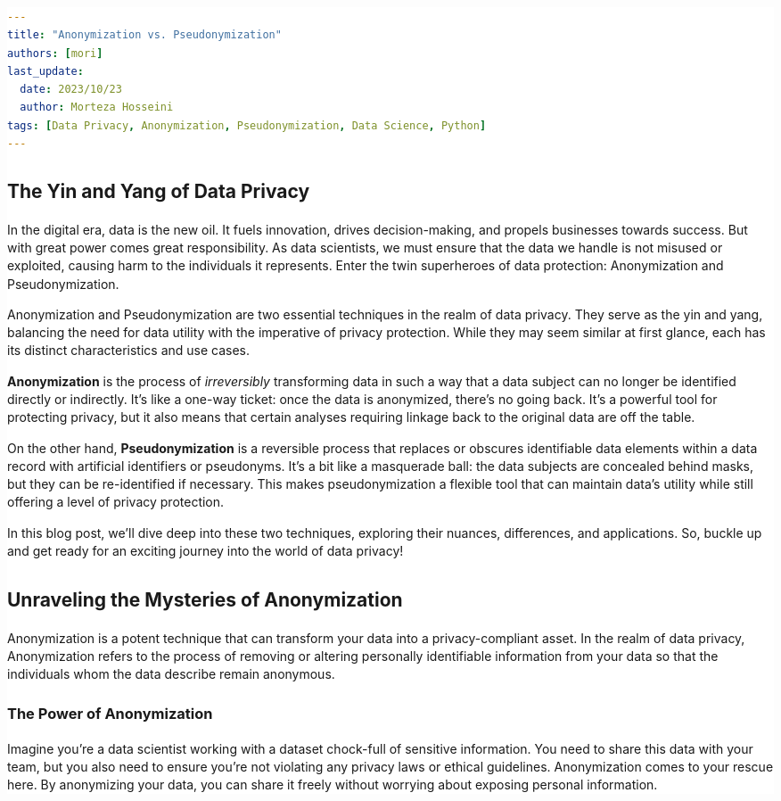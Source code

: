 ```yaml
---
title: "Anonymization vs. Pseudonymization"
authors: [mori]
last_update:
  date: 2023/10/23
  author: Morteza Hosseini
tags: [Data Privacy, Anonymization, Pseudonymization, Data Science, Python]
---
```


## The Yin and Yang of Data Privacy

In the digital era, data is the new oil. It fuels innovation, drives decision-making, and propels businesses towards success. But with great power comes great responsibility. As data scientists, we must ensure that the data we handle is not misused or exploited, causing harm to the individuals it represents. Enter the twin superheroes of data protection: Anonymization and Pseudonymization.

Anonymization and Pseudonymization are two essential techniques in the realm of data privacy. They serve as the yin and yang, balancing the need for data utility with the imperative of privacy protection. While they may seem similar at first glance, each has its distinct characteristics and use cases.



**Anonymization** is the process of _irreversibly_ transforming data in such a way that a data subject can no longer be identified directly or indirectly. It’s like a one-way ticket: once the data is anonymized, there’s no going back. It’s a powerful tool for protecting privacy, but it also means that certain analyses requiring linkage back to the original data are off the table.

On the other hand, **Pseudonymization** is a reversible process that replaces or obscures identifiable data elements within a data record with artificial identifiers or pseudonyms. It’s a bit like a masquerade ball: the data subjects are concealed behind masks, but they can be re-identified if necessary. This makes pseudonymization a flexible tool that can maintain data’s utility while still offering a level of privacy protection.

In this blog post, we’ll dive deep into these two techniques, exploring their nuances, differences, and applications. So, buckle up and get ready for an exciting journey into the world of data privacy!

## Unraveling the Mysteries of Anonymization

Anonymization is a potent technique that can transform your data into a privacy-compliant asset. In the realm of data privacy, Anonymization refers to the process of removing or altering personally identifiable information from your data so that the individuals whom the data describe remain anonymous.

### The Power of Anonymization

Imagine you’re a data scientist working with a dataset chock-full of sensitive information. You need to share this data with your team, but you also need to ensure you’re not violating any privacy laws or ethical guidelines. Anonymization comes to your rescue here. By anonymizing your data, you can share it freely without worrying about exposing personal information.
